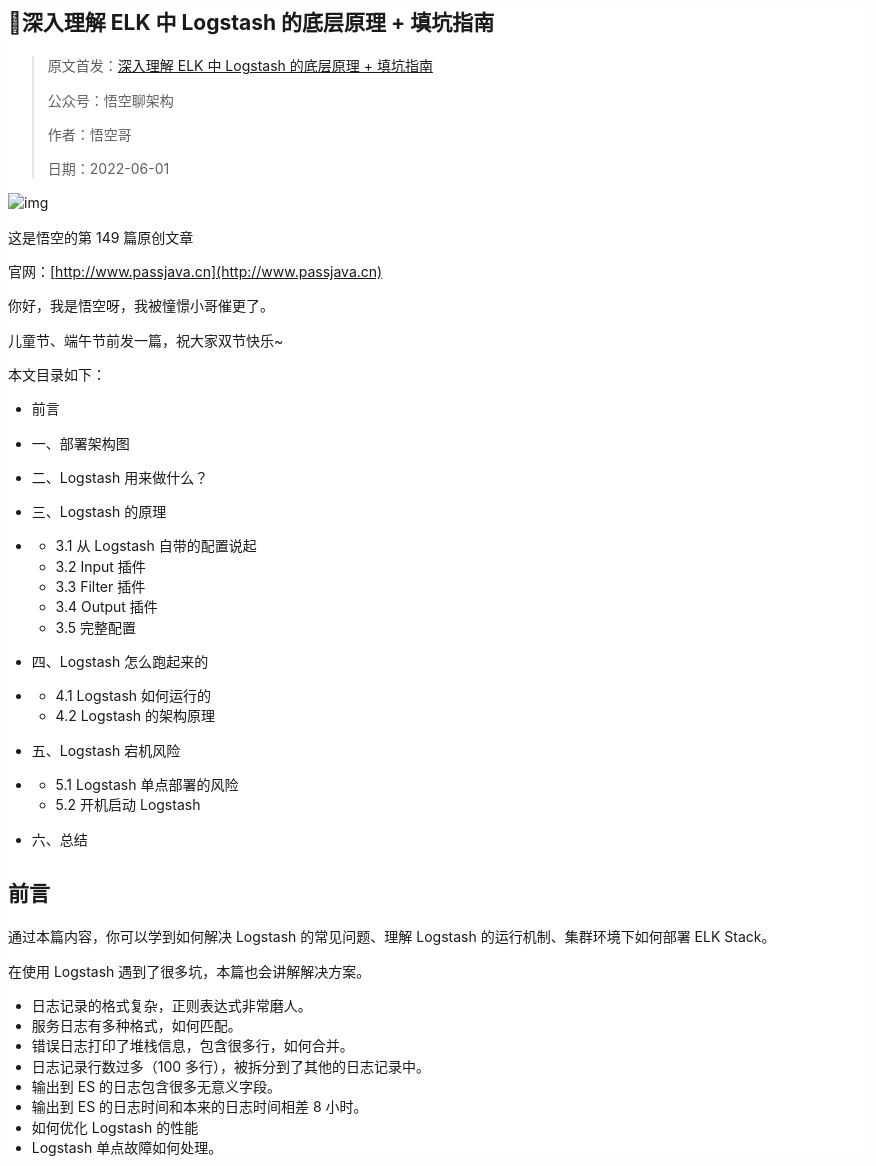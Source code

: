 ## 🌟深入理解 ELK 中 Logstash 的底层原理 + 填坑指南

> 原文首发：[深入理解 ELK 中 Logstash 的底层原理 + 填坑指南](https://mp.weixin.qq.com/s?__biz=MzAwMjI0ODk0NA==&mid=2451963107&idx=1&sn=22df0b863365b5a0e1b5eab2bf5ce5a6&chksm=8d1c057cba6b8c6a8783282a470ae1c67262a5b6983ca38f4c17420a0eab728fe364d2a1557e&token=1655774028&lang=zh_CN#rd)
>
> 公众号：悟空聊架构
>
> 作者：悟空哥
>
> 日期：2022-06-01

![img](http://cdn.jayh.club/uPic/6404LCOxp.jpeg)

这是悟空的第 149 篇原创文章

官网：[http://www.passjava.cn](http://www.passjava.cn)

你好，我是悟空呀，我被憧憬小哥催更了。

儿童节、端午节前发一篇，祝大家双节快乐~

本文目录如下：

- 前言

- 一、部署架构图

- 二、Logstash 用来做什么？

- 三、Logstash 的原理

- - 3.1 从 Logstash 自带的配置说起
  - 3.2 Input 插件
  - 3.3 Filter 插件
  - 3.4 Output 插件
  - 3.5 完整配置

- 四、Logstash 怎么跑起来的

- - 4.1 Logstash 如何运行的
  - 4.2 Logstash 的架构原理

- 五、Logstash 宕机风险

- - 5.1 Logstash 单点部署的风险
  - 5.2 开机启动 Logstash

- 六、总结

## 前言

通过本篇内容，你可以学到如何解决 Logstash 的常见问题、理解 Logstash 的运行机制、集群环境下如何部署 ELK Stack。

在使用 Logstash 遇到了很多坑，本篇也会讲解解决方案。

- 日志记录的格式复杂，正则表达式非常磨人。
- 服务日志有多种格式，如何匹配。
- 错误日志打印了堆栈信息，包含很多行，如何合并。
- 日志记录行数过多（100 多行），被拆分到了其他的日志记录中。
- 输出到 ES 的日志包含很多无意义字段。
- 输出到 ES 的日志时间和本来的日志时间相差 8 小时。
- 如何优化 Logstash 的性能
- Logstash 单点故障如何处理。
